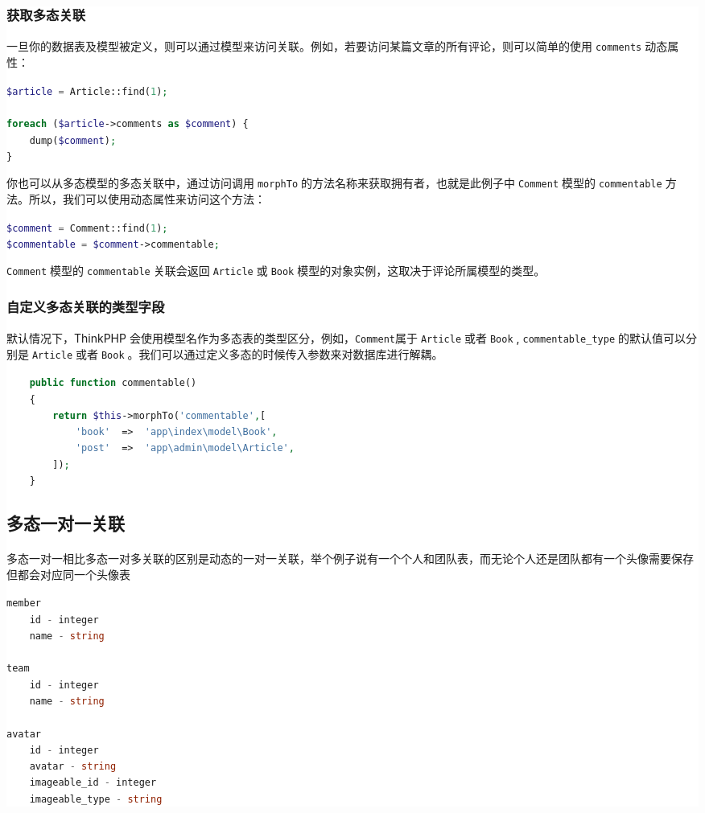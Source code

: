 ### 获取多态关联

一旦你的数据表及模型被定义，则可以通过模型来访问关联。例如，若要访问某篇文章的所有评论，则可以简单的使用 `comments` 动态属性：

```php
$article = Article::find(1);

foreach ($article->comments as $comment) {
    dump($comment);
}
```

你也可以从多态模型的多态关联中，通过访问调用 `morphTo` 的方法名称来获取拥有者，也就是此例子中 `Comment` 模型的 `commentable` 方法。所以，我们可以使用动态属性来访问这个方法：

```php
$comment = Comment::find(1);
$commentable = $comment->commentable;
```

`Comment` 模型的 `commentable` 关联会返回 `Article` 或 `Book` 模型的对象实例，这取决于评论所属模型的类型。

### 自定义多态关联的类型字段

默认情况下，ThinkPHP 会使用模型名作为多态表的类型区分，例如，`Comment`属于 `Article` 或者 `Book` , `commentable_type` 的默认值可以分别是 `Article` 或者 `Book` 。我们可以通过定义多态的时候传入参数来对数据库进行解耦。

```php
    public function commentable()
    {
        return $this->morphTo('commentable',[
        	'book'	=>	'app\index\model\Book',
            'post'	=>	'app\admin\model\Article',
        ]);
    }
```

## 多态一对一关联

多态一对一相比多态一对多关联的区别是动态的一对一关联，举个例子说有一个个人和团队表，而无论个人还是团队都有一个头像需要保存但都会对应同一个头像表

```php
member
    id - integer
    name - string
    
team
    id - integer
    name - string
    
avatar
    id - integer
    avatar - string
    imageable_id - integer
    imageable_type - string 

```
